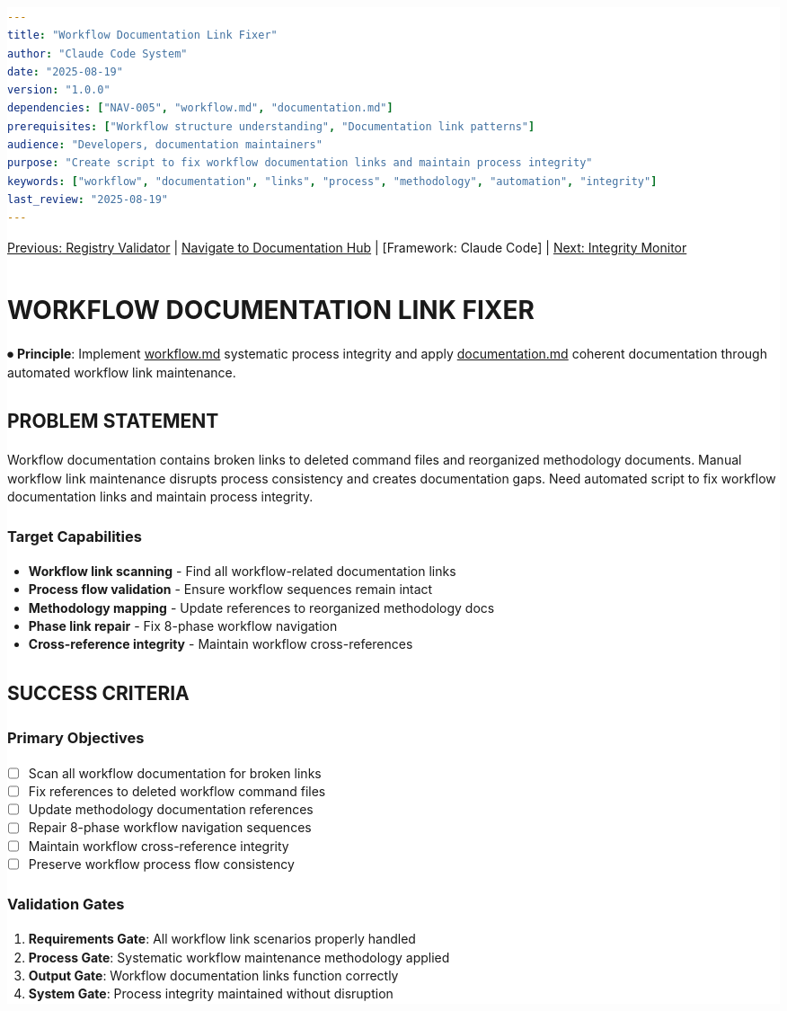 ```yaml
---
title: "Workflow Documentation Link Fixer"
author: "Claude Code System"
date: "2025-08-19"
version: "1.0.0"
dependencies: ["NAV-005", "workflow.md", "documentation.md"]
prerequisites: ["Workflow structure understanding", "Documentation link patterns"]
audience: "Developers, documentation maintainers"
purpose: "Create script to fix workflow documentation links and maintain process integrity"
keywords: ["workflow", "documentation", "links", "process", "methodology", "automation", "integrity"]
last_review: "2025-08-19"
---
```


[Previous: Registry Validator](nav-005-registry-validator-script.md) | [Navigate to Documentation Hub](../../docs/index.md) | [Framework: Claude Code] | [Next: Integrity Monitor](nav-007-integrity-monitor-system.md)

# WORKFLOW DOCUMENTATION LINK FIXER

⏺ **Principle**: Implement [workflow.md](../../docs/principles/workflow.md) systematic process integrity and apply [documentation.md](../../docs/principles/documentation.md) coherent documentation through automated workflow link maintenance.

## PROBLEM STATEMENT

Workflow documentation contains broken links to deleted command files and reorganized methodology documents. Manual workflow link maintenance disrupts process consistency and creates documentation gaps. Need automated script to fix workflow documentation links and maintain process integrity.

### Target Capabilities
- **Workflow link scanning** - Find all workflow-related documentation links
- **Process flow validation** - Ensure workflow sequences remain intact
- **Methodology mapping** - Update references to reorganized methodology docs
- **Phase link repair** - Fix 8-phase workflow navigation
- **Cross-reference integrity** - Maintain workflow cross-references

## SUCCESS CRITERIA

### Primary Objectives
- [ ] Scan all workflow documentation for broken links
- [ ] Fix references to deleted workflow command files
- [ ] Update methodology documentation references
- [ ] Repair 8-phase workflow navigation sequences
- [ ] Maintain workflow cross-reference integrity
- [ ] Preserve workflow process flow consistency

### Validation Gates
1. **Requirements Gate**: All workflow link scenarios properly handled
2. **Process Gate**: Systematic workflow maintenance methodology applied
3. **Output Gate**: Workflow documentation links function correctly
4. **System Gate**: Process integrity maintained without disruption
